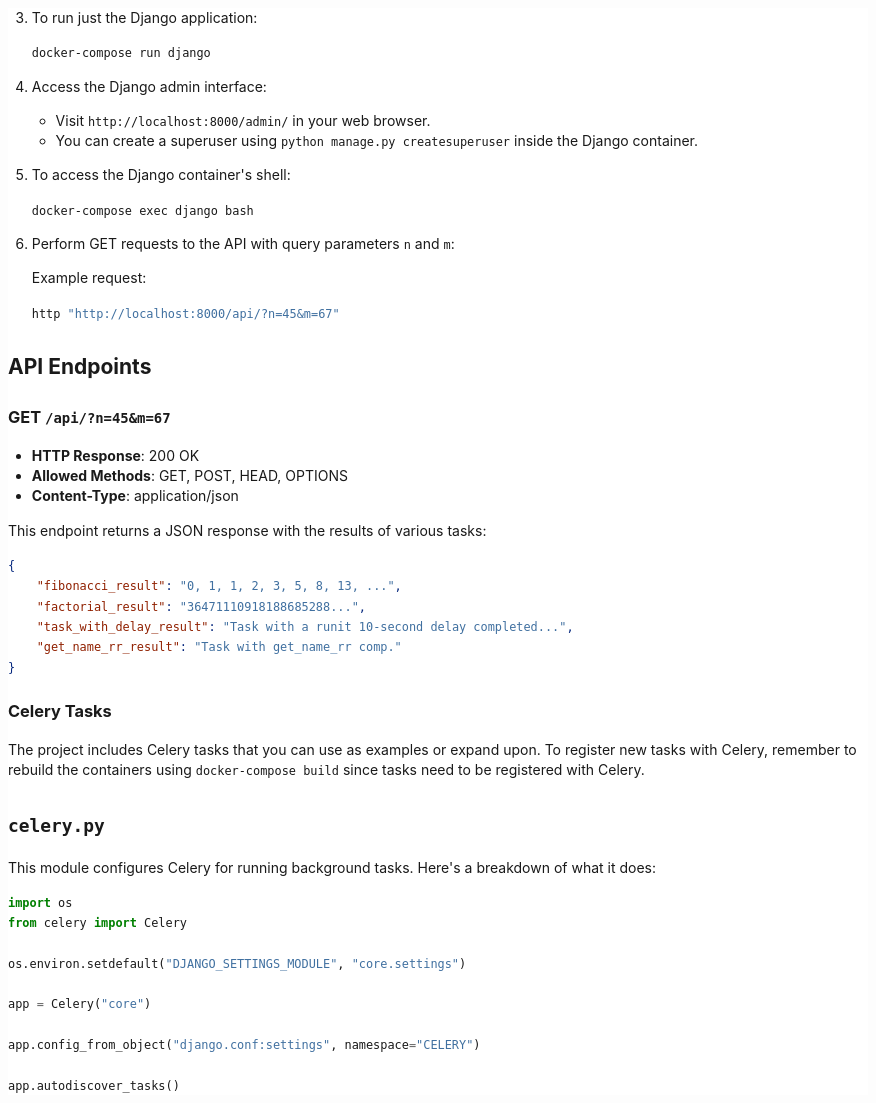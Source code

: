 3. To run just the Django application:

   ```bash
   docker-compose run django
   ```

4. Access the Django admin interface:

   - Visit `http://localhost:8000/admin/` in your web browser.
   - You can create a superuser using `python manage.py createsuperuser` inside the Django container.

5. To access the Django container's shell:

   ```bash
   docker-compose exec django bash
   ```

6. Perform GET requests to the API with query parameters `n` and `m`:

   Example request:

   ```bash
   http "http://localhost:8000/api/?n=45&m=67"
   ```

## API Endpoints

### GET `/api/?n=45&m=67`

- **HTTP Response**: 200 OK
- **Allowed Methods**: GET, POST, HEAD, OPTIONS
- **Content-Type**: application/json

This endpoint returns a JSON response with the results of various tasks:

```json
{
    "fibonacci_result": "0, 1, 1, 2, 3, 5, 8, 13, ...",
    "factorial_result": "36471110918188685288...",
    "task_with_delay_result": "Task with a runit 10-second delay completed...",
    "get_name_rr_result": "Task with get_name_rr comp."
}
```


### Celery Tasks

The project includes Celery tasks that you can use as examples or expand upon. To register new tasks with Celery, remember to rebuild the containers using `docker-compose build` since tasks need to be registered with Celery.

## `celery.py`

This module configures Celery for running background tasks. Here's a breakdown of what it does:

```python
import os
from celery import Celery

os.environ.setdefault("DJANGO_SETTINGS_MODULE", "core.settings")

app = Celery("core")

app.config_from_object("django.conf:settings", namespace="CELERY")

app.autodiscover_tasks()
```
